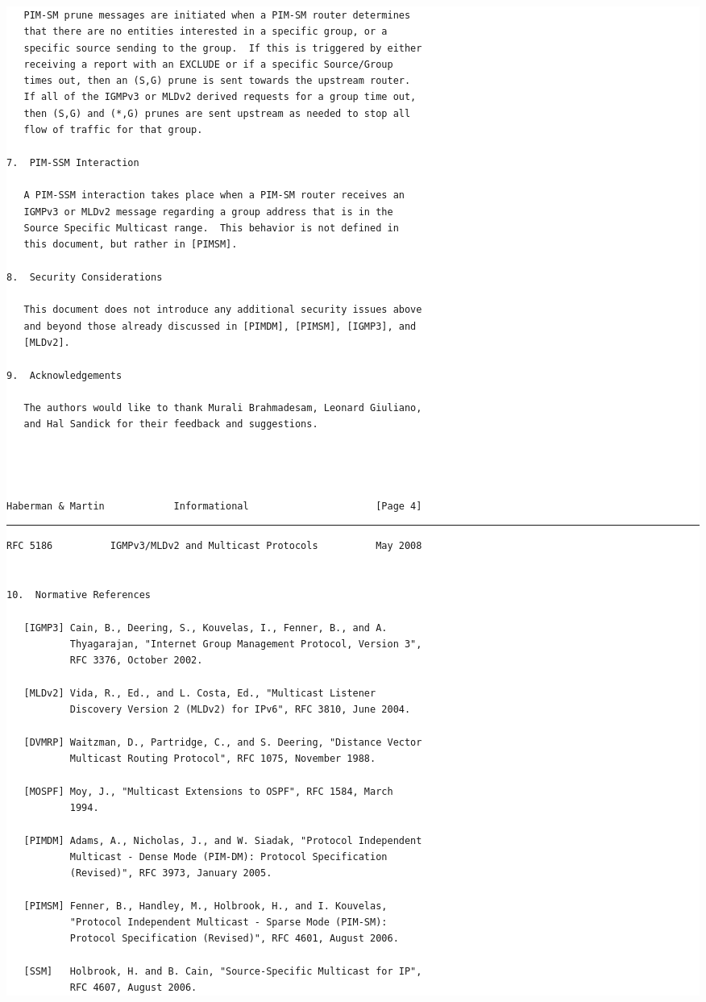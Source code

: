 ``` newpage
   PIM-SM prune messages are initiated when a PIM-SM router determines
   that there are no entities interested in a specific group, or a
   specific source sending to the group.  If this is triggered by either
   receiving a report with an EXCLUDE or if a specific Source/Group
   times out, then an (S,G) prune is sent towards the upstream router.
   If all of the IGMPv3 or MLDv2 derived requests for a group time out,
   then (S,G) and (*,G) prunes are sent upstream as needed to stop all
   flow of traffic for that group.

7.  PIM-SSM Interaction

   A PIM-SSM interaction takes place when a PIM-SM router receives an
   IGMPv3 or MLDv2 message regarding a group address that is in the
   Source Specific Multicast range.  This behavior is not defined in
   this document, but rather in [PIMSM].

8.  Security Considerations

   This document does not introduce any additional security issues above
   and beyond those already discussed in [PIMDM], [PIMSM], [IGMP3], and
   [MLDv2].

9.  Acknowledgements

   The authors would like to thank Murali Brahmadesam, Leonard Giuliano,
   and Hal Sandick for their feedback and suggestions.




Haberman & Martin            Informational                      [Page 4]
```

------------------------------------------------------------------------

``` newpage
RFC 5186          IGMPv3/MLDv2 and Multicast Protocols          May 2008


10.  Normative References

   [IGMP3] Cain, B., Deering, S., Kouvelas, I., Fenner, B., and A.
           Thyagarajan, "Internet Group Management Protocol, Version 3",
           RFC 3376, October 2002.

   [MLDv2] Vida, R., Ed., and L. Costa, Ed., "Multicast Listener
           Discovery Version 2 (MLDv2) for IPv6", RFC 3810, June 2004.

   [DVMRP] Waitzman, D., Partridge, C., and S. Deering, "Distance Vector
           Multicast Routing Protocol", RFC 1075, November 1988.

   [MOSPF] Moy, J., "Multicast Extensions to OSPF", RFC 1584, March
           1994.

   [PIMDM] Adams, A., Nicholas, J., and W. Siadak, "Protocol Independent
           Multicast - Dense Mode (PIM-DM): Protocol Specification
           (Revised)", RFC 3973, January 2005.

   [PIMSM] Fenner, B., Handley, M., Holbrook, H., and I. Kouvelas,
           "Protocol Independent Multicast - Sparse Mode (PIM-SM):
           Protocol Specification (Revised)", RFC 4601, August 2006.

   [SSM]   Holbrook, H. and B. Cain, "Source-Specific Multicast for IP",
           RFC 4607, August 2006.
```